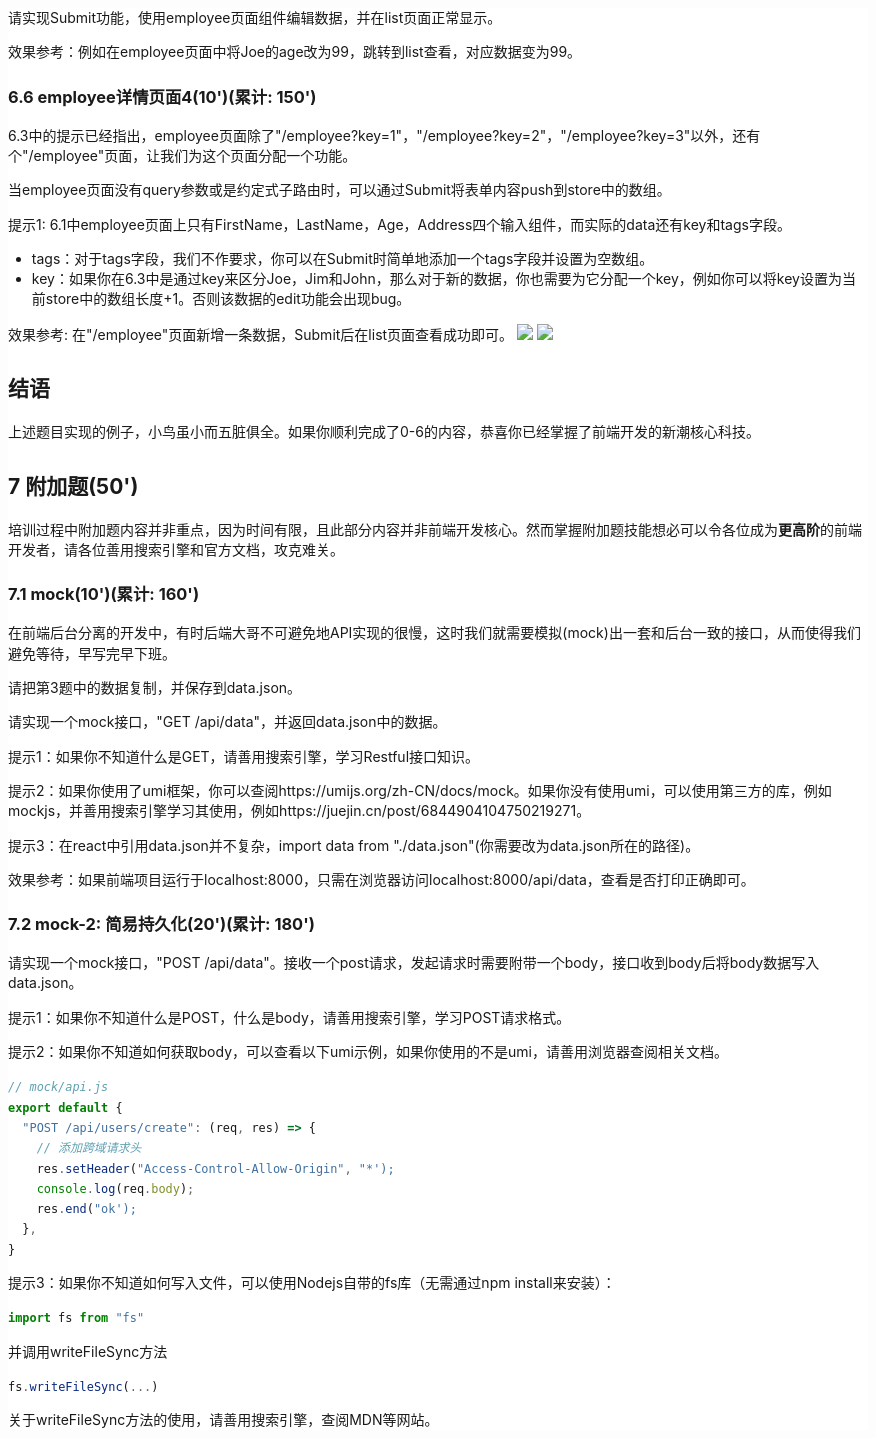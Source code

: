 请实现Submit功能，使用employee页面组件编辑数据，并在list页面正常显示。

效果参考：例如在employee页面中将Joe的age改为99，跳转到list查看，对应数据变为99。

### 6.6 employee详情页面4(10')(累计: 150')
6.3中的提示已经指出，employee页面除了"/employee?key=1"，"/employee?key=2"，"/employee?key=3"以外，还有个"/employee"页面，让我们为这个页面分配一个功能。

当employee页面没有query参数或是约定式子路由时，可以通过Submit将表单内容push到store中的数组。

提示1: 6.1中employee页面上只有FirstName，LastName，Age，Address四个输入组件，而实际的data还有key和tags字段。

- tags：对于tags字段，我们不作要求，你可以在Submit时简单地添加一个tags字段并设置为空数组。
- key：如果你在6.3中是通过key来区分Joe，Jim和John，那么对于新的数据，你也需要为它分配一个key，例如你可以将key设置为当前store中的数组长度+1。否则该数据的edit功能会出现bug。

效果参考: 在"/employee"页面新增一条数据，Submit后在list页面查看成功即可。
![](./images/6-6-1.png)
![](./images/6-6-2.png)

## 结语
上述题目实现的例子，小鸟虽小而五脏俱全。如果你顺利完成了0-6的内容，恭喜你已经掌握了前端开发的新潮核心科技。

## 7 附加题(50')
培训过程中附加题内容并非重点，因为时间有限，且此部分内容并非前端开发核心。然而掌握附加题技能想必可以令各位成为**更高阶**的前端开发者，请各位善用搜索引擎和官方文档，攻克难关。
### 7.1 mock(10')(累计: 160')
在前端后台分离的开发中，有时后端大哥不可避免地API实现的很慢，这时我们就需要模拟(mock)出一套和后台一致的接口，从而使得我们避免等待，早写完早下班。

请把第3题中的数据复制，并保存到data.json。

请实现一个mock接口，"GET /api/data"，并返回data.json中的数据。

提示1：如果你不知道什么是GET，请善用搜索引擎，学习Restful接口知识。

提示2：如果你使用了umi框架，你可以查阅https://umijs.org/zh-CN/docs/mock。如果你没有使用umi，可以使用第三方的库，例如mockjs，并善用搜索引擎学习其使用，例如https://juejin.cn/post/6844904104750219271。

提示3：在react中引用data.json并不复杂，import data from "./data.json"(你需要改为data.json所在的路径)。

效果参考：如果前端项目运行于localhost:8000，只需在浏览器访问localhost:8000/api/data，查看是否打印正确即可。

### 7.2 mock-2: 简易持久化(20')(累计: 180')
请实现一个mock接口，"POST /api/data"。接收一个post请求，发起请求时需要附带一个body，接口收到body后将body数据写入data.json。

提示1：如果你不知道什么是POST，什么是body，请善用搜索引擎，学习POST请求格式。

提示2：如果你不知道如何获取body，可以查看以下umi示例，如果你使用的不是umi，请善用浏览器查阅相关文档。
```javascript
// mock/api.js
export default {
  "POST /api/users/create": (req, res) => {
    // 添加跨域请求头
    res.setHeader("Access-Control-Allow-Origin", "*');
    console.log(req.body);
    res.end("ok');
  },
}
```
提示3：如果你不知道如何写入文件，可以使用Nodejs自带的fs库（无需通过npm install来安装）：
```javascript
import fs from "fs"
```
并调用writeFileSync方法
```javascript
fs.writeFileSync(...)
```
关于writeFileSync方法的使用，请善用搜索引擎，查阅MDN等网站。